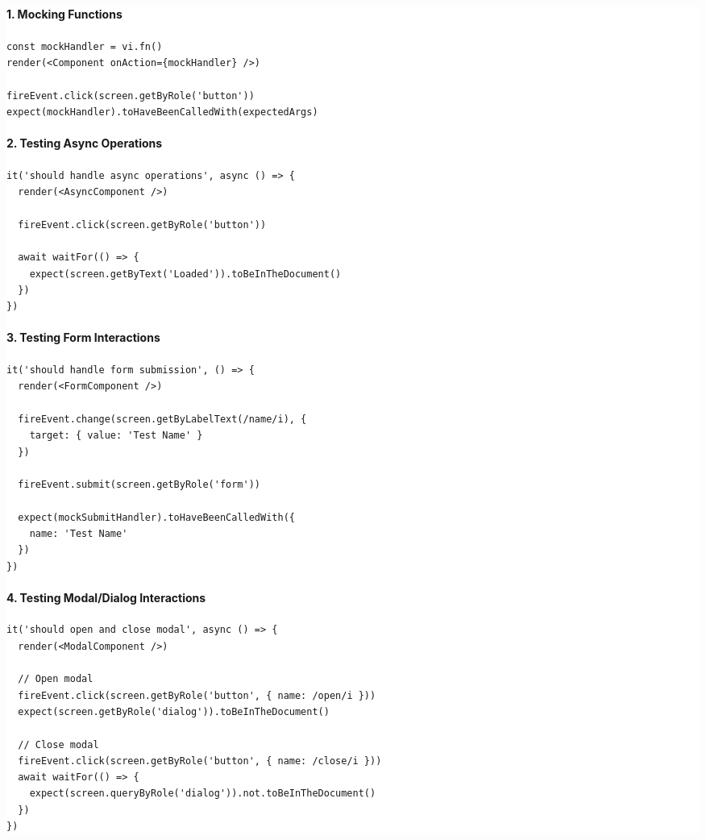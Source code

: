 #### 1. Mocking Functions
```tsx
const mockHandler = vi.fn()
render(<Component onAction={mockHandler} />)

fireEvent.click(screen.getByRole('button'))
expect(mockHandler).toHaveBeenCalledWith(expectedArgs)
```

#### 2. Testing Async Operations
```tsx
it('should handle async operations', async () => {
  render(<AsyncComponent />)
  
  fireEvent.click(screen.getByRole('button'))
  
  await waitFor(() => {
    expect(screen.getByText('Loaded')).toBeInTheDocument()
  })
})
```

#### 3. Testing Form Interactions
```tsx
it('should handle form submission', () => {
  render(<FormComponent />)
  
  fireEvent.change(screen.getByLabelText(/name/i), {
    target: { value: 'Test Name' }
  })
  
  fireEvent.submit(screen.getByRole('form'))
  
  expect(mockSubmitHandler).toHaveBeenCalledWith({
    name: 'Test Name'
  })
})
```

#### 4. Testing Modal/Dialog Interactions
```tsx
it('should open and close modal', async () => {
  render(<ModalComponent />)
  
  // Open modal
  fireEvent.click(screen.getByRole('button', { name: /open/i }))
  expect(screen.getByRole('dialog')).toBeInTheDocument()
  
  // Close modal
  fireEvent.click(screen.getByRole('button', { name: /close/i }))
  await waitFor(() => {
    expect(screen.queryByRole('dialog')).not.toBeInTheDocument()
  })
})
```
